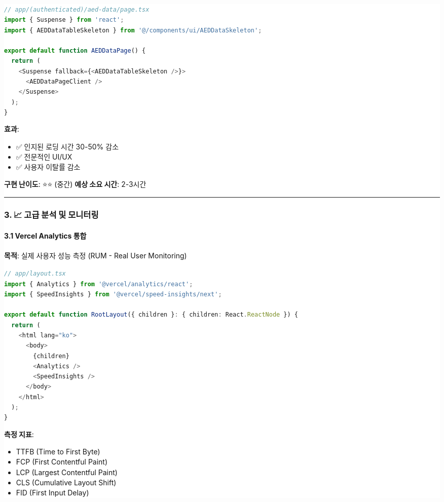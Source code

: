 ```typescript
// app/(authenticated)/aed-data/page.tsx
import { Suspense } from 'react';
import { AEDDataTableSkeleton } from '@/components/ui/AEDDataSkeleton';

export default function AEDDataPage() {
  return (
    <Suspense fallback={<AEDDataTableSkeleton />}>
      <AEDDataPageClient />
    </Suspense>
  );
}
```

**효과**:
- ✅ 인지된 로딩 시간 30-50% 감소
- ✅ 전문적인 UI/UX
- ✅ 사용자 이탈률 감소

**구현 난이도**: ⭐⭐ (중간)
**예상 소요 시간**: 2-3시간

---

### 3. 📈 고급 분석 및 모니터링

#### 3.1 Vercel Analytics 통합

**목적**: 실제 사용자 성능 측정 (RUM - Real User Monitoring)

```typescript
// app/layout.tsx
import { Analytics } from '@vercel/analytics/react';
import { SpeedInsights } from '@vercel/speed-insights/next';

export default function RootLayout({ children }: { children: React.ReactNode }) {
  return (
    <html lang="ko">
      <body>
        {children}
        <Analytics />
        <SpeedInsights />
      </body>
    </html>
  );
}
```

**측정 지표**:
- TTFB (Time to First Byte)
- FCP (First Contentful Paint)
- LCP (Largest Contentful Paint)
- CLS (Cumulative Layout Shift)
- FID (First Input Delay)

